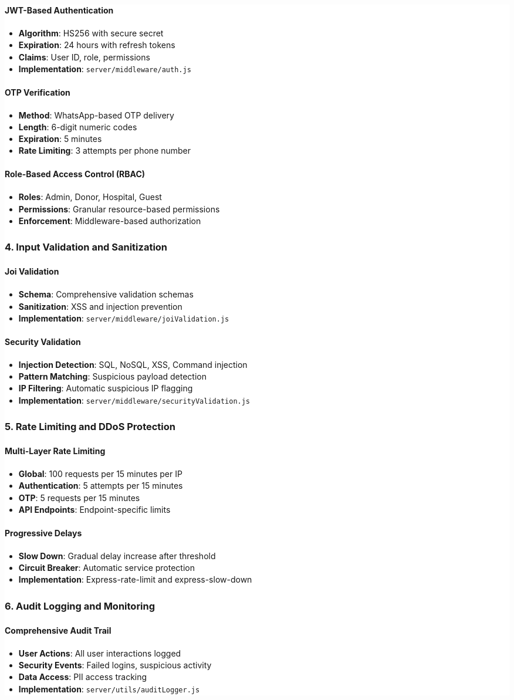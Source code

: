 #### JWT-Based Authentication
- **Algorithm**: HS256 with secure secret
- **Expiration**: 24 hours with refresh tokens
- **Claims**: User ID, role, permissions
- **Implementation**: `server/middleware/auth.js`

#### OTP Verification
- **Method**: WhatsApp-based OTP delivery
- **Length**: 6-digit numeric codes
- **Expiration**: 5 minutes
- **Rate Limiting**: 3 attempts per phone number

#### Role-Based Access Control (RBAC)
- **Roles**: Admin, Donor, Hospital, Guest
- **Permissions**: Granular resource-based permissions
- **Enforcement**: Middleware-based authorization

### 4. Input Validation and Sanitization

#### Joi Validation
- **Schema**: Comprehensive validation schemas
- **Sanitization**: XSS and injection prevention
- **Implementation**: `server/middleware/joiValidation.js`

#### Security Validation
- **Injection Detection**: SQL, NoSQL, XSS, Command injection
- **Pattern Matching**: Suspicious payload detection
- **IP Filtering**: Automatic suspicious IP flagging
- **Implementation**: `server/middleware/securityValidation.js`

### 5. Rate Limiting and DDoS Protection

#### Multi-Layer Rate Limiting
- **Global**: 100 requests per 15 minutes per IP
- **Authentication**: 5 attempts per 15 minutes
- **OTP**: 5 requests per 15 minutes
- **API Endpoints**: Endpoint-specific limits

#### Progressive Delays
- **Slow Down**: Gradual delay increase after threshold
- **Circuit Breaker**: Automatic service protection
- **Implementation**: Express-rate-limit and express-slow-down

### 6. Audit Logging and Monitoring

#### Comprehensive Audit Trail
- **User Actions**: All user interactions logged
- **Security Events**: Failed logins, suspicious activity
- **Data Access**: PII access tracking
- **Implementation**: `server/utils/auditLogger.js`
